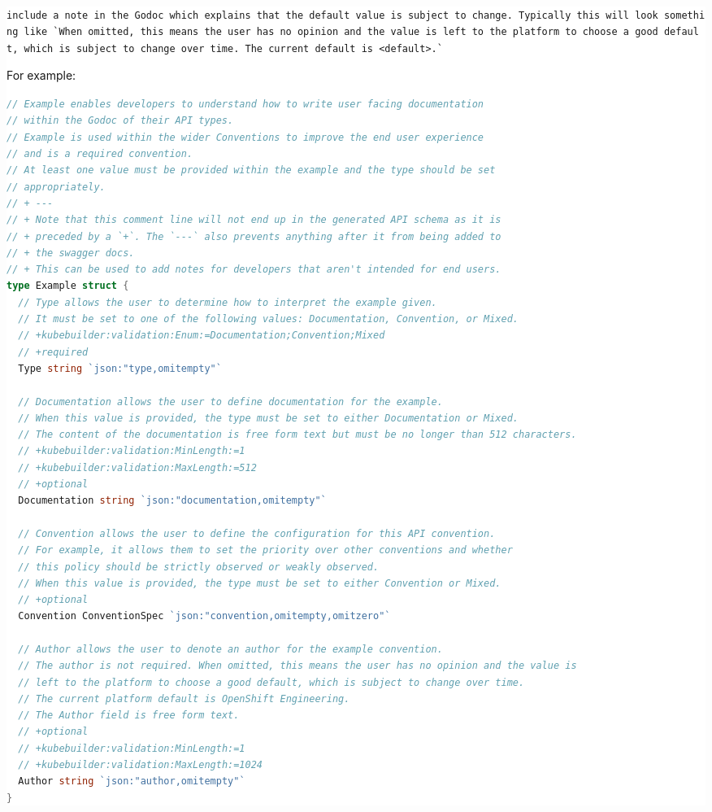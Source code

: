    include a note in the Godoc which explains that the default value is subject to change. Typically this will look something like `When omitted, this means the user has no opinion and the value is left to the platform to choose a good default, which is subject to change over time. The current default is <default>.`

For example:

```go
// Example enables developers to understand how to write user facing documentation
// within the Godoc of their API types.
// Example is used within the wider Conventions to improve the end user experience
// and is a required convention.
// At least one value must be provided within the example and the type should be set
// appropriately.
// + ---
// + Note that this comment line will not end up in the generated API schema as it is
// + preceded by a `+`. The `---` also prevents anything after it from being added to
// + the swagger docs.
// + This can be used to add notes for developers that aren't intended for end users.
type Example struct {
  // Type allows the user to determine how to interpret the example given.
  // It must be set to one of the following values: Documentation, Convention, or Mixed.
  // +kubebuilder:validation:Enum:=Documentation;Convention;Mixed
  // +required
  Type string `json:"type,omitempty"`

  // Documentation allows the user to define documentation for the example.
  // When this value is provided, the type must be set to either Documentation or Mixed.
  // The content of the documentation is free form text but must be no longer than 512 characters.
  // +kubebuilder:validation:MinLength:=1
  // +kubebuilder:validation:MaxLength:=512
  // +optional
  Documentation string `json:"documentation,omitempty"`

  // Convention allows the user to define the configuration for this API convention.
  // For example, it allows them to set the priority over other conventions and whether
  // this policy should be strictly observed or weakly observed.
  // When this value is provided, the type must be set to either Convention or Mixed.
  // +optional
  Convention ConventionSpec `json:"convention,omitempty,omitzero"`

  // Author allows the user to denote an author for the example convention.
  // The author is not required. When omitted, this means the user has no opinion and the value is
  // left to the platform to choose a good default, which is subject to change over time.
  // The current platform default is OpenShift Engineering.
  // The Author field is free form text.
  // +optional
  // +kubebuilder:validation:MinLength:=1
  // +kubebuilder:validation:MaxLength:=1024
  Author string `json:"author,omitempty"`
}
```
